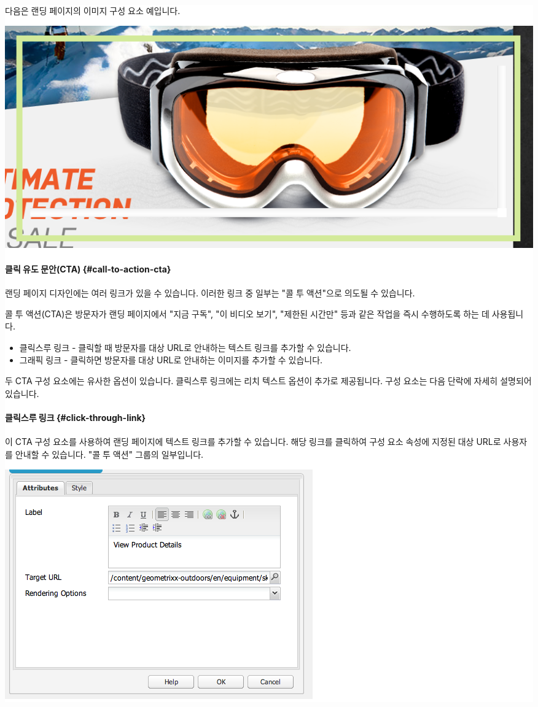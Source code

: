 다음은 랜딩 페이지의 이미지 구성 요소 예입니다.

![chlimage_1-28](assets/chlimage_1-28.png)

#### 클릭 유도 문안(CTA) {#call-to-action-cta}

랜딩 페이지 디자인에는 여러 링크가 있을 수 있습니다. 이러한 링크 중 일부는 &quot;콜 투 액션&quot;으로 의도될 수 있습니다.

콜 투 액션(CTA)은 방문자가 랜딩 페이지에서 &quot;지금 구독&quot;, &quot;이 비디오 보기&quot;, &quot;제한된 시간만&quot; 등과 같은 작업을 즉시 수행하도록 하는 데 사용됩니다.

* 클릭스루 링크 - 클릭할 때 방문자를 대상 URL로 안내하는 텍스트 링크를 추가할 수 있습니다.
* 그래픽 링크 - 클릭하면 방문자를 대상 URL로 안내하는 이미지를 추가할 수 있습니다.

두 CTA 구성 요소에는 유사한 옵션이 있습니다. 클릭스루 링크에는 리치 텍스트 옵션이 추가로 제공됩니다. 구성 요소는 다음 단락에 자세히 설명되어 있습니다.

#### 클릭스루 링크 {#click-through-link}

이 CTA 구성 요소를 사용하여 랜딩 페이지에 텍스트 링크를 추가할 수 있습니다. 해당 링크를 클릭하여 구성 요소 속성에 지정된 대상 URL로 사용자를 안내할 수 있습니다. &quot;콜 투 액션&quot; 그룹의 일부입니다.

![chlimage_1-29](assets/chlimage_1-29.png)
